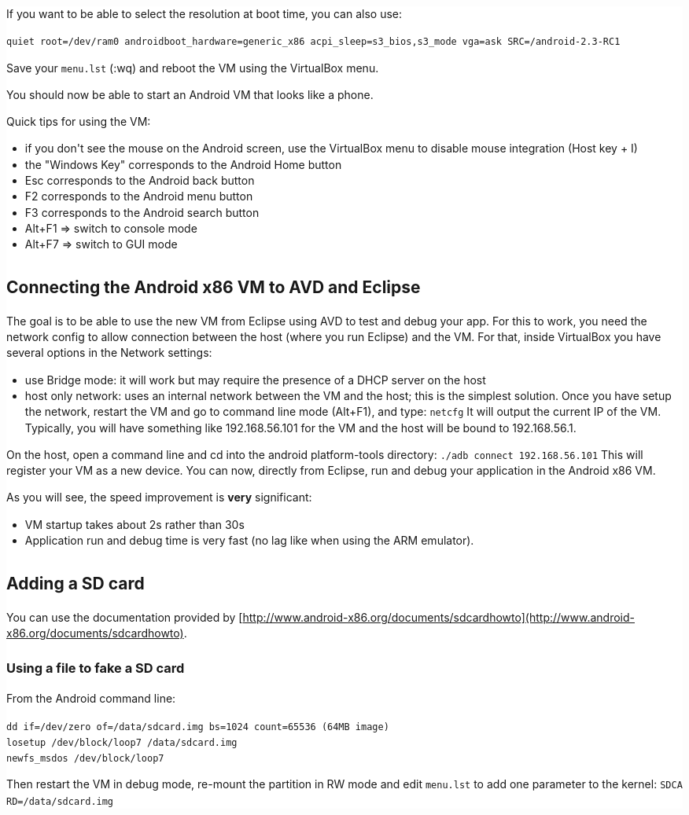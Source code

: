 If you want to be able to select the resolution at boot time, you can also use:
```
quiet root=/dev/ram0 androidboot_hardware=generic_x86 acpi_sleep=s3_bios,s3_mode vga=ask SRC=/android-2.3-RC1
```

Save your `menu.lst` (:wq) and reboot the VM using the VirtualBox menu.

You should now be able to start an Android VM that looks like a phone.

Quick tips for using the VM:
- if you don't see the mouse on the Android screen, use the VirtualBox menu to disable mouse integration (Host key + I)
- the "Windows Key" corresponds to the Android Home button
- Esc corresponds to the Android back button
- F2 corresponds to the Android menu button
- F3 corresponds to the Android search button
- Alt+F1 =&gt; switch to console mode
- Alt+F7 =&gt; switch to GUI mode

## Connecting the Android x86 VM to AVD and Eclipse
The goal is to be able to use the new VM from Eclipse using AVD to test and debug your app.
For this to work, you need the network config to allow connection between the host (where you run Eclipse) and the VM.
For that, inside VirtualBox you have several options in the Network settings:
- use Bridge mode: it will work but may require the presence of a DHCP server on the host
- host only network: uses an internal network between the VM and the host; this is the simplest solution.
  Once you have setup the network, restart the VM and go to command line mode (Alt+F1), and type:
  `netcfg`
  It will output the current IP of the VM.
  Typically, you will have something like 192.168.56.101 for the VM and the host will be bound to 192.168.56.1.

On the host, open a command line and cd into the android platform-tools directory:
`./adb connect 192.168.56.101`
This will register your VM as a new device.
You can now, directly from Eclipse, run and debug your application in the Android x86 VM.

As you will see, the speed improvement is **very** significant:
- VM startup takes about 2s rather than 30s
- Application run and debug time is very fast (no lag like when using the ARM emulator).

## Adding a SD card
You can use the documentation provided by [http://www.android-x86.org/documents/sdcardhowto](http://www.android-x86.org/documents/sdcardhowto).

### Using a file to fake a SD card
From the Android command line:
```
dd if=/dev/zero of=/data/sdcard.img bs=1024 count=65536 (64MB image)
losetup /dev/block/loop7 /data/sdcard.img
newfs_msdos /dev/block/loop7
```
Then restart the VM in debug mode, re-mount the partition in RW mode and edit `menu.lst` to add one parameter to the kernel:
`SDCARD=/data/sdcard.img`

